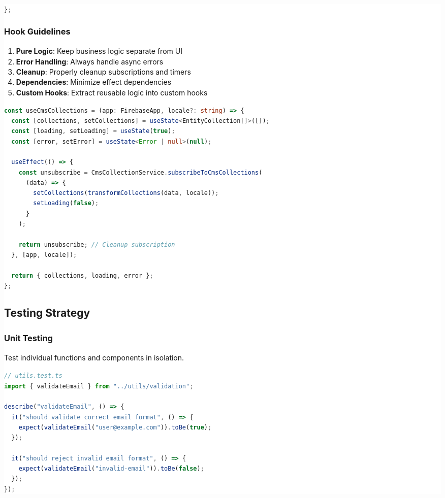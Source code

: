```typescript
};
```

### Hook Guidelines

1. **Pure Logic**: Keep business logic separate from UI
2. **Error Handling**: Always handle async errors
3. **Cleanup**: Properly cleanup subscriptions and timers
4. **Dependencies**: Minimize effect dependencies
5. **Custom Hooks**: Extract reusable logic into custom hooks

```typescript
const useCmsCollections = (app: FirebaseApp, locale?: string) => {
  const [collections, setCollections] = useState<EntityCollection[]>([]);
  const [loading, setLoading] = useState(true);
  const [error, setError] = useState<Error | null>(null);

  useEffect(() => {
    const unsubscribe = CmsCollectionService.subscribeToCmsCollections(
      (data) => {
        setCollections(transformCollections(data, locale));
        setLoading(false);
      }
    );

    return unsubscribe; // Cleanup subscription
  }, [app, locale]);

  return { collections, loading, error };
};
```

## Testing Strategy

### Unit Testing

Test individual functions and components in isolation.

```typescript
// utils.test.ts
import { validateEmail } from "../utils/validation";

describe("validateEmail", () => {
  it("should validate correct email format", () => {
    expect(validateEmail("user@example.com")).toBe(true);
  });

  it("should reject invalid email format", () => {
    expect(validateEmail("invalid-email")).toBe(false);
  });
});
```
